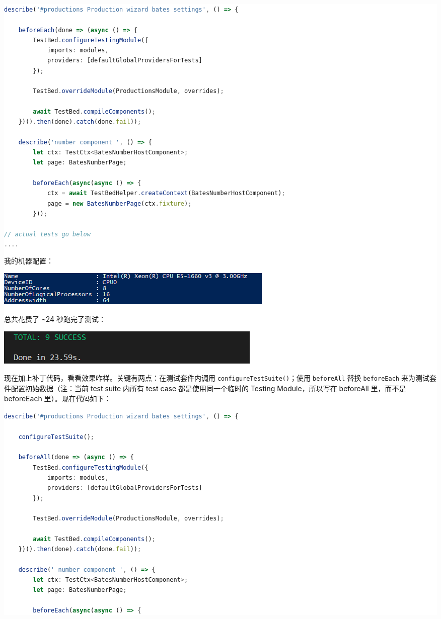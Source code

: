 ```ts
describe('#productions Production wizard bates settings', () => {

    beforeEach(done => (async () => {
        TestBed.configureTestingModule({
            imports: modules,
            providers: [defaultGlobalProvidersForTests]
        });

        TestBed.overrideModule(ProductionsModule, overrides);

        await TestBed.compileComponents();
    })().then(done).catch(done.fail));

    describe('number component ', () => {
        let ctx: TestCtx<BatesNumberHostComponent>;
        let page: BatesNumberPage;

        beforeEach(async(async () => {
            ctx = await TestBedHelper.createContext(BatesNumberHostComponent);
            page = new BatesNumberPage(ctx.fixture);
        }));

// actual tests go below
....
```

我的机器配置：

![machine specs](../assets/angular-71/1.png)

总共花费了 ~24 秒跑完了测试：

![test run time](../assets/angular-71/2.png)

现在加上补丁代码，看看效果咋样。关键有两点：在测试套件内调用 `configureTestSuite()`；使用 `beforeAll` 替换 `beforeEach` 来为测试套件配置初始数据（注：当前 test suite 内所有 test case 都是使用同一个临时的 Testing Module，所以写在 beforeAll 里，而不是 beforeEach 里）。现在代码如下：

```ts
describe('#productions Production wizard bates settings', () => {

    configureTestSuite();

    beforeAll(done => (async () => {
        TestBed.configureTestingModule({
            imports: modules,
            providers: [defaultGlobalProvidersForTests]
        });

        TestBed.overrideModule(ProductionsModule, overrides);

        await TestBed.compileComponents();
    })().then(done).catch(done.fail));

    describe(' number component ', () => {
        let ctx: TestCtx<BatesNumberHostComponent>;
        let page: BatesNumberPage;

        beforeEach(async(async () => {
```